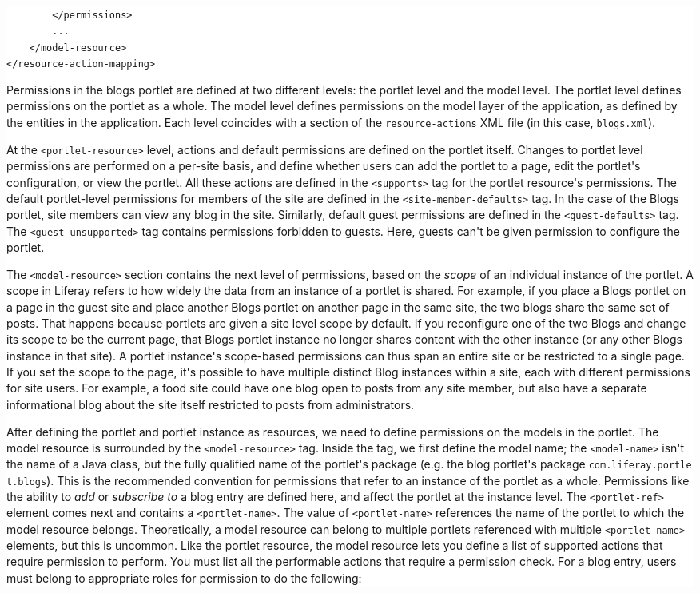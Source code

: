             </permissions>
            ...
        </model-resource>
    </resource-action-mapping>

Permissions in the blogs portlet are defined at two different levels: the
portlet level and the model level. The portlet level defines permissions on the
portlet as a whole. The model level defines permissions on the model layer of
the application, as defined by the entities in the application. Each level
coincides with a section of the `resource-actions` XML file (in this case,
`blogs.xml`). 

At the `<portlet-resource>` level, actions and default permissions
are defined on the portlet itself. Changes to portlet level permissions are
performed on a per-site basis, and define whether users can add the portlet to a
page, edit the portlet's configuration, or view the portlet.  All these actions
are defined in the `<supports>` tag for the portlet resource's permissions. The
default portlet-level permissions for members of the site are defined in the
`<site-member-defaults>` tag. In the case of the Blogs portlet, site members can
view any blog in the site. Similarly, default guest permissions are defined in
the `<guest-defaults>` tag. The `<guest-unsupported>` tag contains permissions
forbidden to guests. Here, guests can't be given permission to configure the
portlet. 

The `<model-resource>` section contains the next level of permissions, based on
the *scope* of an individual instance of the portlet. A scope in Liferay
refers to how widely the data from an instance of a portlet is shared. For
example, if you place a Blogs portlet on a page in the guest site and place
another Blogs portlet on another page in the same site, the two blogs share the
same set of posts. That happens because portlets are given a site level scope by
default. If you reconfigure one of the two Blogs and change its scope to be the
current page, that Blogs portlet instance no longer shares content with the
other instance (or any other Blogs instance in that site). A portlet instance's
scope-based permissions can thus span an entire site or be restricted to a
single page. If you set the scope to the page, it's possible to have multiple
distinct Blog instances within a site, each with different permissions for site
users. For example, a food site could have one blog open to posts from any site
member, but also have a separate informational blog about the site itself
restricted to posts from administrators. 

After defining the portlet and portlet instance as resources, we need to define
permissions on the models in the portlet. The model resource is surrounded by
the `<model-resource>` tag. Inside the tag, we first define the model name; the
`<model-name>` isn't the name of a Java class, but the fully qualified name of
the portlet's package (e.g. the blog portlet's package
`com.liferay.portlet.blogs`). This is the recommended convention for permissions
that refer to an instance of the portlet as a whole. Permissions like the
ability to *add* or *subscribe to* a blog entry are defined here, and affect the
portlet at the instance level. The `<portlet-ref>` element comes next and
contains a `<portlet-name>`. The value of `<portlet-name>` references the name
of the portlet to which the model resource belongs. Theoretically, a model
resource can belong to multiple portlets referenced with multiple
`<portlet-name>` elements, but this is uncommon. Like the portlet resource, the
model resource lets you define a list of supported actions that require
permission to perform. You must list all the performable actions that require a
permission check. For a blog entry, users must belong to appropriate roles for
permission to do the following: 
